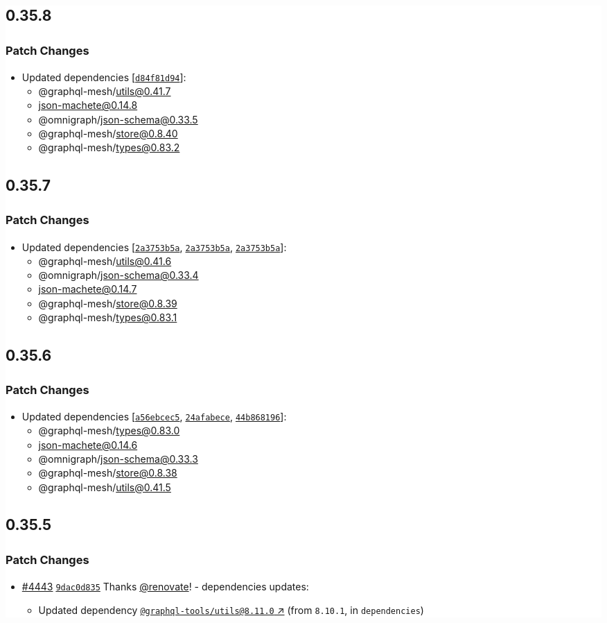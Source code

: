 
## 0.35.8

### Patch Changes

- Updated dependencies [[`d84f81d94`](https://github.com/Urigo/graphql-mesh/commit/d84f81d9487ce228125863b8b283adab75daff19)]:
  - @graphql-mesh/utils@0.41.7
  - json-machete@0.14.8
  - @omnigraph/json-schema@0.33.5
  - @graphql-mesh/store@0.8.40
  - @graphql-mesh/types@0.83.2

## 0.35.7

### Patch Changes

- Updated dependencies [[`2a3753b5a`](https://github.com/Urigo/graphql-mesh/commit/2a3753b5a4bd23c7c89f4f08a3e55093e24902a8), [`2a3753b5a`](https://github.com/Urigo/graphql-mesh/commit/2a3753b5a4bd23c7c89f4f08a3e55093e24902a8), [`2a3753b5a`](https://github.com/Urigo/graphql-mesh/commit/2a3753b5a4bd23c7c89f4f08a3e55093e24902a8)]:
  - @graphql-mesh/utils@0.41.6
  - @omnigraph/json-schema@0.33.4
  - json-machete@0.14.7
  - @graphql-mesh/store@0.8.39
  - @graphql-mesh/types@0.83.1

## 0.35.6

### Patch Changes

- Updated dependencies [[`a56ebcec5`](https://github.com/Urigo/graphql-mesh/commit/a56ebcec503402fbdb3d4e3561fd2e38e4dd5c43), [`24afabece`](https://github.com/Urigo/graphql-mesh/commit/24afabece51aee171f902776d3f59b4a17026c49), [`44b868196`](https://github.com/Urigo/graphql-mesh/commit/44b86819695a298e60b1d7b6c54ae2772e8f1588)]:
  - @graphql-mesh/types@0.83.0
  - json-machete@0.14.6
  - @omnigraph/json-schema@0.33.3
  - @graphql-mesh/store@0.8.38
  - @graphql-mesh/utils@0.41.5

## 0.35.5

### Patch Changes

- [#4443](https://github.com/Urigo/graphql-mesh/pull/4443) [`9dac0d835`](https://github.com/Urigo/graphql-mesh/commit/9dac0d8355148d86d75bceb4c4983960e8063c53) Thanks [@renovate](https://github.com/apps/renovate)! - dependencies updates:

  - Updated dependency [`@graphql-tools/utils@8.11.0` ↗︎](https://www.npmjs.com/package/@graphql-tools/utils/v/8.11.0) (from `8.10.1`, in `dependencies`)
